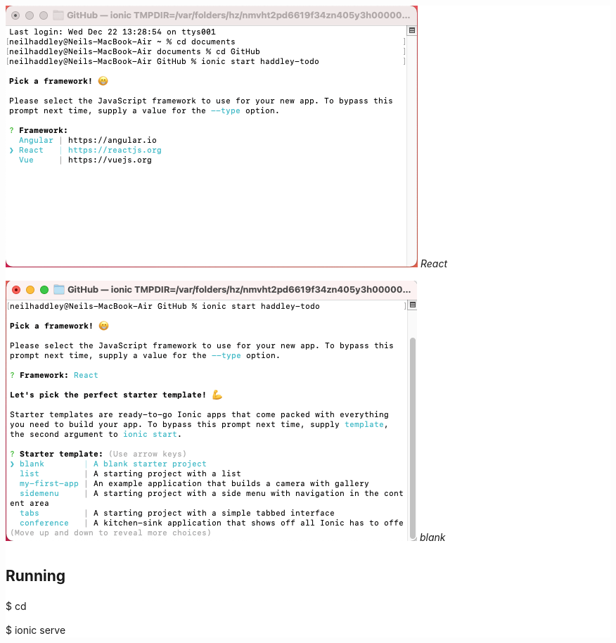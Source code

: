 ![](/assets/images/ionic/screen-shot-2021-12-22-at-3.01.48-pm-586x372.png)
*React*

![](/assets/images/ionic/screen-shot-2021-12-22-at-3.15.41-pm-585x370.png)
*blank*


## Running

$ cd <name>

$ ionic serve
